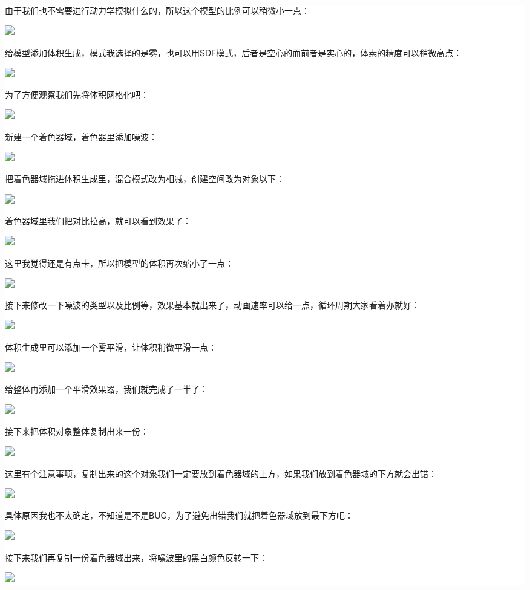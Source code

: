 由于我们也不需要进行动力学模拟什么的，所以这个模型的比例可以稍微小一点：

![](https://pic3.zhimg.com/v2-d43b74017d672a8bd740bd02dd47322e_r.jpg)

给模型添加体积生成，模式我选择的是雾，也可以用SDF模式，后者是空心的而前者是实心的，体素的精度可以稍微高点：

![](https://pic4.zhimg.com/v2-6b3dfe0b32e32baa85a5789bc9eccadf_r.jpg)

为了方便观察我们先将体积网格化吧：

![](https://pic3.zhimg.com/v2-56aa8b530626c721ba809b79a59034d2_r.jpg)

新建一个着色器域，着色器里添加噪波：

![](https://pic1.zhimg.com/v2-3862fc9afaec2ea53fcb0cc7aeefe9c4_r.jpg)

把着色器域拖进体积生成里，混合模式改为相减，创建空间改为对象以下：

![](https://pic4.zhimg.com/v2-04d1b0e9945ee01d9204a53a64584053_r.jpg)

着色器域里我们把对比拉高，就可以看到效果了：

![](https://pic4.zhimg.com/v2-9d97a572463a0d7b5cbf01af4ad577ab_r.jpg)

这里我觉得还是有点卡，所以把模型的体积再次缩小了一点：

![](https://pic3.zhimg.com/v2-c7821d0544133862bc2f08e6199e70f6_r.jpg)

接下来修改一下噪波的类型以及比例等，效果基本就出来了，动画速率可以给一点，循环周期大家看着办就好：

![](https://pic2.zhimg.com/v2-a0fa2ca28c6c1363c6e9201f4a9f4855_r.jpg)

体积生成里可以添加一个雾平滑，让体积稍微平滑一点：

![](https://pic1.zhimg.com/v2-151bf913c6873fa7da0d3c4caff765fc_r.jpg)

给整体再添加一个平滑效果器，我们就完成了一半了：

![](https://pic1.zhimg.com/v2-4584a90866840dff0a2fe69ad4ddb8f4_r.jpg)

接下来把体积对象整体复制出来一份：

![](https://pic2.zhimg.com/v2-e3771e96b13c8eb5c86572c1d09c4805_r.jpg)

这里有个注意事项，复制出来的这个对象我们一定要放到着色器域的上方，如果我们放到着色器域的下方就会出错：

![](https://pic3.zhimg.com/v2-18d88b6e12464d17cf002f7425a5408a_r.jpg)

具体原因我也不太确定，不知道是不是BUG，为了避免出错我们就把着色器域放到最下方吧：

![](https://pic3.zhimg.com/v2-7a418d110420e1ccd7e3399a2bd386da_r.jpg)

接下来我们再复制一份着色器域出来，将噪波里的黑白颜色反转一下：

![](https://pic4.zhimg.com/v2-ab6b4e2328392e4a12eb86ad48797797_r.jpg)
